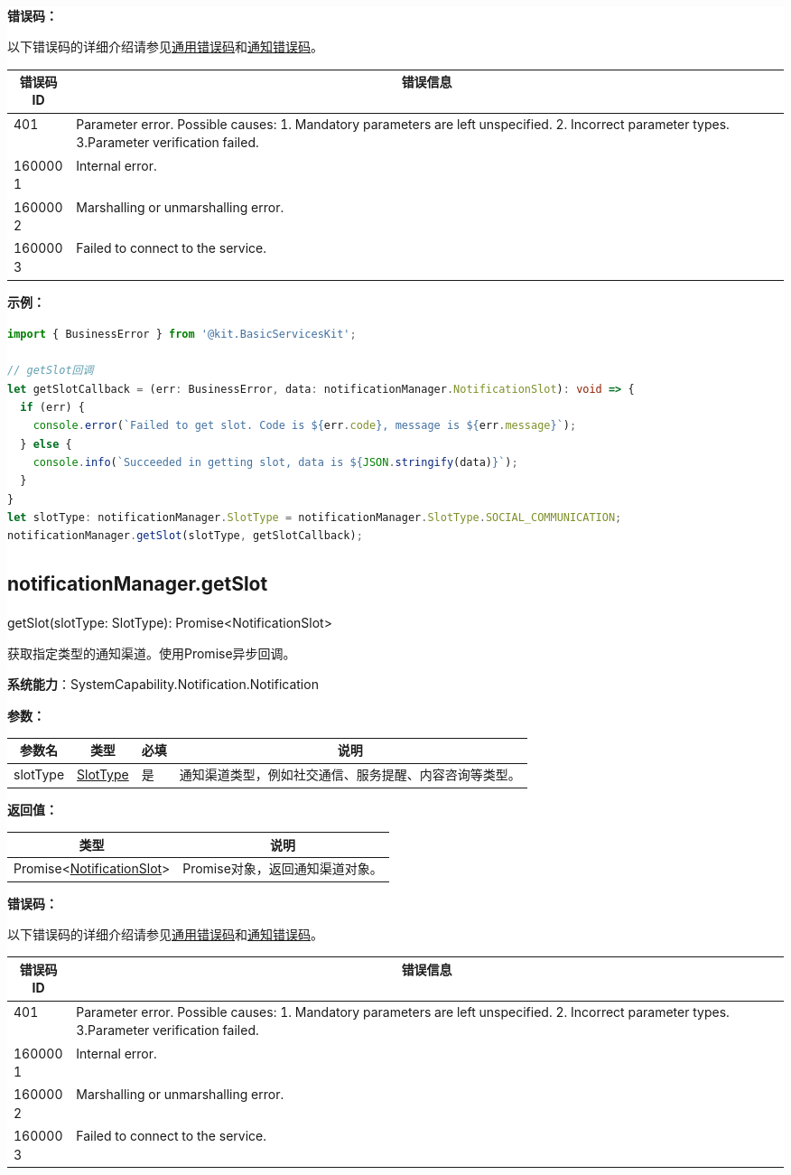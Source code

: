 **错误码：**

以下错误码的详细介绍请参见[通用错误码](../errorcode-universal.md)和[通知错误码](./errorcode-notification.md)。

| 错误码ID | 错误信息                            |
| -------- | ----------------------------------- |
| 401     | Parameter error. Possible causes: 1. Mandatory parameters are left unspecified. 2. Incorrect parameter types. 3.Parameter verification failed.      | 
| 1600001  | Internal error.                     |
| 1600002  | Marshalling or unmarshalling error. |
| 1600003  | Failed to connect to the service.          |

**示例：**

```ts
import { BusinessError } from '@kit.BasicServicesKit';

// getSlot回调
let getSlotCallback = (err: BusinessError, data: notificationManager.NotificationSlot): void => {
  if (err) {
    console.error(`Failed to get slot. Code is ${err.code}, message is ${err.message}`);
  } else {
    console.info(`Succeeded in getting slot, data is ${JSON.stringify(data)}`);
  }
}
let slotType: notificationManager.SlotType = notificationManager.SlotType.SOCIAL_COMMUNICATION;
notificationManager.getSlot(slotType, getSlotCallback);
```

## notificationManager.getSlot

getSlot(slotType: SlotType): Promise\<NotificationSlot\>

获取指定类型的通知渠道。使用Promise异步回调。

**系统能力**：SystemCapability.Notification.Notification

**参数：**

| 参数名     | 类型     | 必填 | 说明                                                        |
| -------- | -------- | ---- | ----------------------------------------------------------- |
| slotType | [SlotType](#slottype) | 是   | 通知渠道类型，例如社交通信、服务提醒、内容咨询等类型。 |

**返回值：**

| 类型                                                        | 说明                                                         |
| ----------------------------------------------------------- | ------------------------------------------------------------ |
| Promise\<[NotificationSlot](js-apis-inner-notification-notificationSlot.md)\> | Promise对象，返回通知渠道对象。 |

**错误码：**

以下错误码的详细介绍请参见[通用错误码](../errorcode-universal.md)和[通知错误码](./errorcode-notification.md)。

| 错误码ID | 错误信息                            |
| -------- | ----------------------------------- |
| 401     | Parameter error. Possible causes: 1. Mandatory parameters are left unspecified. 2. Incorrect parameter types. 3.Parameter verification failed.      | 
| 1600001  | Internal error.                     |
| 1600002  | Marshalling or unmarshalling error. |
| 1600003  | Failed to connect to the service.          |
